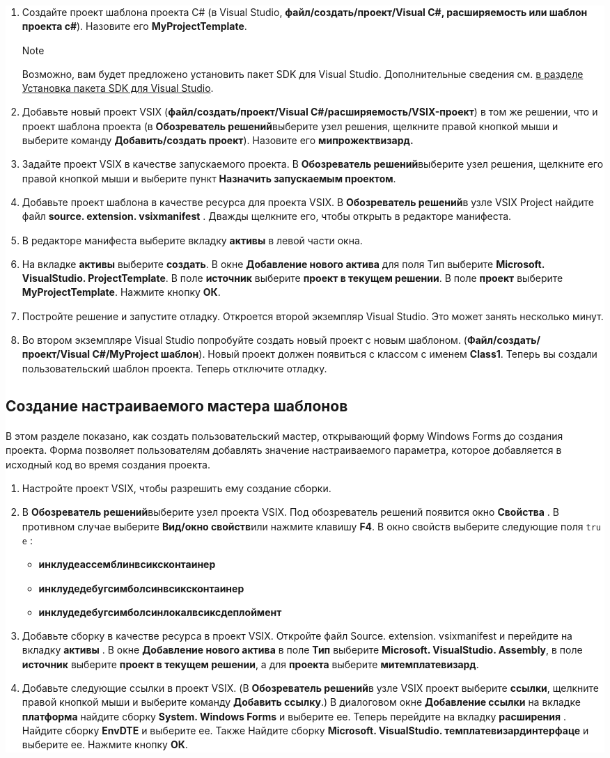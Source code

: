 1. Создайте проект шаблона проекта C# (в Visual Studio, **файл/создать/проект/Visual C#, расширяемость или шаблон проекта c#**). Назовите его **MyProjectTemplate**.  
  
    > [!NOTE]
    > Возможно, вам будет предложено установить пакет SDK для Visual Studio. Дополнительные сведения см. [в разделе Установка пакета SDK для Visual Studio](../extensibility/installing-the-visual-studio-sdk.md).  
  
2. Добавьте новый проект VSIX (**файл/создать/проект/Visual C#/расширяемость/VSIX-проект**) в том же решении, что и проект шаблона проекта (в **Обозреватель решений**выберите узел решения, щелкните правой кнопкой мыши и выберите команду **Добавить/создать проект**). Назовите его **мипрожектвизард.**  
  
3. Задайте проект VSIX в качестве запускаемого проекта. В **Обозреватель решений**выберите узел решения, щелкните его правой кнопкой мыши и выберите пункт **Назначить запускаемым проектом**.  
  
4. Добавьте проект шаблона в качестве ресурса для проекта VSIX. В **Обозреватель решений**в узле VSIX Project найдите файл **source. extension. vsixmanifest** . Дважды щелкните его, чтобы открыть в редакторе манифеста.  
  
5. В редакторе манифеста выберите вкладку **активы** в левой части окна.  
  
6. На вкладке **активы** выберите **создать**. В окне **Добавление нового актива** для поля Тип выберите **Microsoft. VisualStudio. ProjectTemplate**. В поле **источник** выберите **проект в текущем решении**. В поле **проект** выберите **MyProjectTemplate**. Нажмите кнопку **ОК**.  
  
7. Постройте решение и запустите отладку. Откроется второй экземпляр Visual Studio. Это может занять несколько минут.  
  
8. Во втором экземпляре Visual Studio попробуйте создать новый проект с новым шаблоном. (**Файл/создать/проект/Visual C#/MyProject шаблон**). Новый проект должен появиться с классом с именем **Class1**. Теперь вы создали пользовательский шаблон проекта. Теперь отключите отладку.  
  
## <a name="creating-a-custom-template-wizard"></a>Создание настраиваемого мастера шаблонов  
 В этом разделе показано, как создать пользовательский мастер, открывающий форму Windows Forms до создания проекта. Форма позволяет пользователям добавлять значение настраиваемого параметра, которое добавляется в исходный код во время создания проекта.  
  
1. Настройте проект VSIX, чтобы разрешить ему создание сборки.  
  
2. В **Обозреватель решений**выберите узел проекта VSIX. Под обозреватель решений появится окно **Свойства** . В противном случае выберите **Вид/окно свойств**или нажмите клавишу **F4**. В окно свойств выберите следующие поля `true` :  
  
   - **инклудеассемблинвсиксконтаинер**  
  
   - **инклудедебугсимболсинвсиксконтаинер**  
  
   - **инклудедебугсимболсинлокалвсиксдеплоймент**  
  
3. Добавьте сборку в качестве ресурса в проект VSIX. Откройте файл Source. extension. vsixmanifest и перейдите на вкладку **активы** . В окне **Добавление нового актива** в поле **Тип** выберите **Microsoft. VisualStudio. Assembly**, в поле **источник** выберите **проект в текущем решении**, а для **проекта** выберите **митемплатевизард**.  
  
4. Добавьте следующие ссылки в проект VSIX. (В **Обозреватель решений**в узле VSIX проект выберите **ссылки**, щелкните правой кнопкой мыши и выберите команду **Добавить ссылку**.) В диалоговом окне **Добавление ссылки** на вкладке **платформа** найдите сборку **System. Windows Forms** и выберите ее. Теперь перейдите на вкладку **расширения** . Найдите сборку **EnvDTE** и выберите ее. Также Найдите сборку **Microsoft. VisualStudio. темплатевизардинтерфаце** и выберите ее. Нажмите кнопку **ОК**.  
  